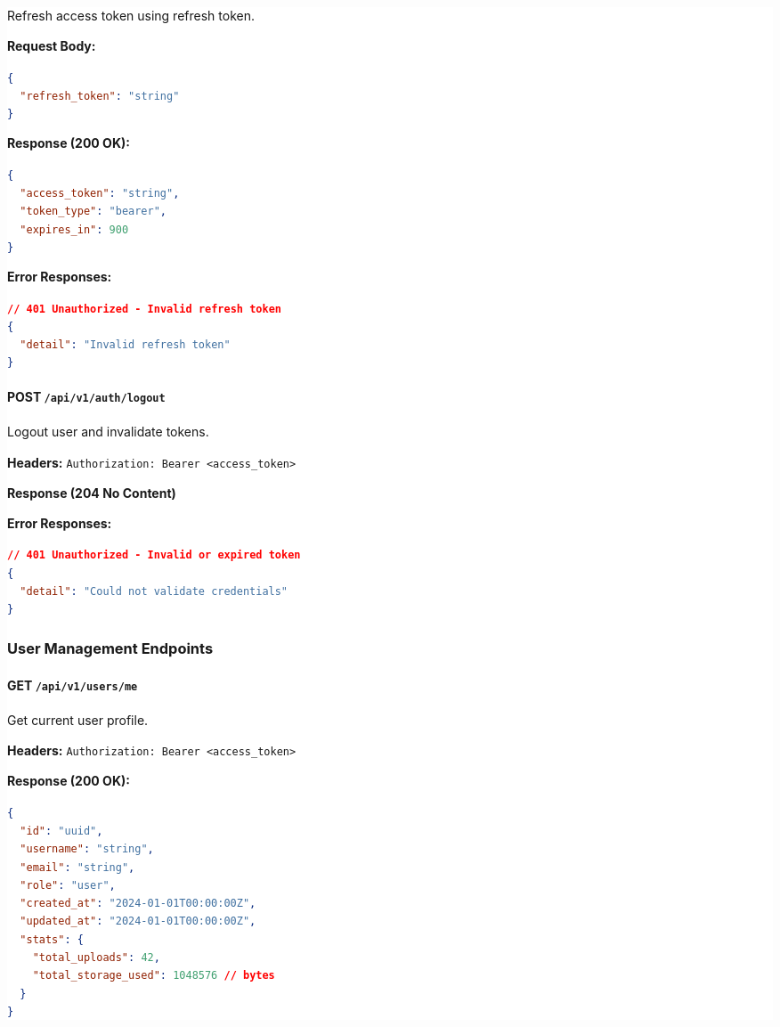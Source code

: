Refresh access token using refresh token.

**Request Body:**

```json
{
  "refresh_token": "string"
}
```

**Response (200 OK):**

```json
{
  "access_token": "string",
  "token_type": "bearer",
  "expires_in": 900
}
```

**Error Responses:**

```json
// 401 Unauthorized - Invalid refresh token
{
  "detail": "Invalid refresh token"
}
```

#### POST `/api/v1/auth/logout`

Logout user and invalidate tokens.

**Headers:** `Authorization: Bearer <access_token>`

**Response (204 No Content)**

**Error Responses:**

```json
// 401 Unauthorized - Invalid or expired token
{
  "detail": "Could not validate credentials"
}
```

### User Management Endpoints

#### GET `/api/v1/users/me`

Get current user profile.

**Headers:** `Authorization: Bearer <access_token>`

**Response (200 OK):**

```json
{
  "id": "uuid",
  "username": "string",
  "email": "string",
  "role": "user",
  "created_at": "2024-01-01T00:00:00Z",
  "updated_at": "2024-01-01T00:00:00Z",
  "stats": {
    "total_uploads": 42,
    "total_storage_used": 1048576 // bytes
  }
}
```
